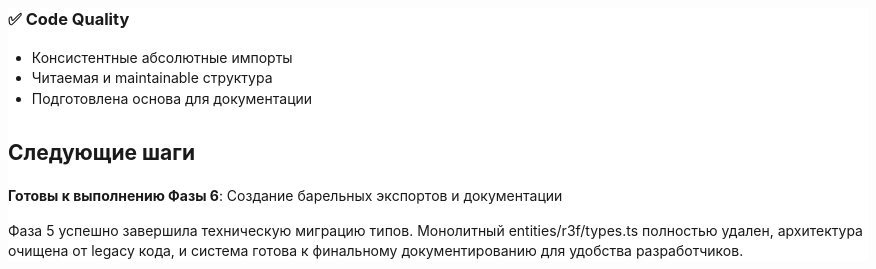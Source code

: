 ### ✅ **Code Quality**
- Консистентные абсолютные импорты
- Читаемая и maintainable структура
- Подготовлена основа для документации

## Следующие шаги

**Готовы к выполнению Фазы 6**: Создание барельных экспортов и документации

Фаза 5 успешно завершила техническую миграцию типов. Монолитный entities/r3f/types.ts полностью удален, архитектура очищена от legacy кода, и система готова к финальному документированию для удобства разработчиков.